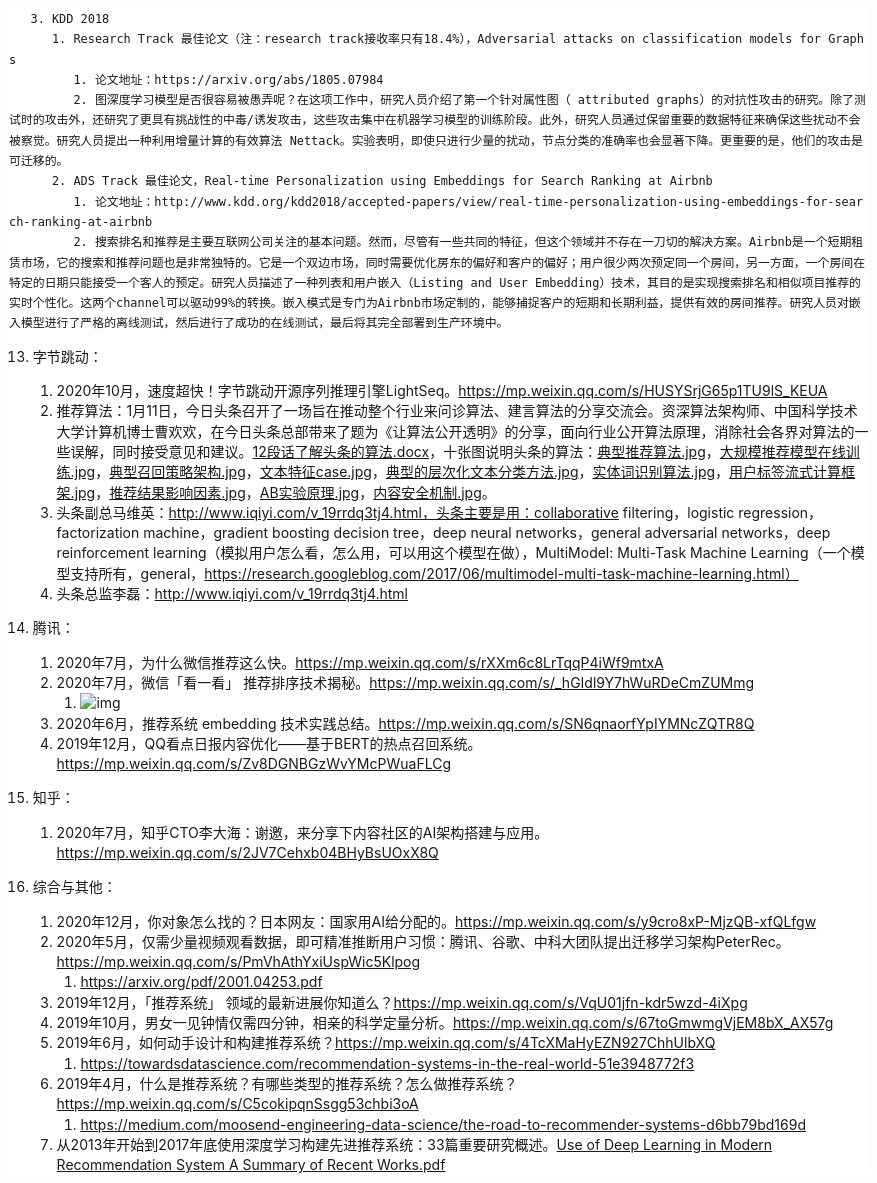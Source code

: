        3. KDD 2018
          1. Research Track 最佳论文（注：research track接收率只有18.4%），Adversarial attacks on classification models for Graphs
             1. 论文地址：https://arxiv.org/abs/1805.07984
             2. 图深度学习模型是否很容易被愚弄呢？在这项工作中，研究人员介绍了第一个针对属性图（ attributed graphs）的对抗性攻击的研究。除了测试时的攻击外，还研究了更具有挑战性的中毒/诱发攻击，这些攻击集中在机器学习模型的训练阶段。此外，研究人员通过保留重要的数据特征来确保这些扰动不会被察觉。研究人员提出一种利用增量计算的有效算法 Nettack。实验表明，即使只进行少量的扰动，节点分类的准确率也会显著下降。更重要的是，他们的攻击是可迁移的。
          2. ADS Track 最佳论文，Real-time Personalization using Embeddings for Search Ranking at Airbnb
             1. 论文地址：http://www.kdd.org/kdd2018/accepted-papers/view/real-time-personalization-using-embeddings-for-search-ranking-at-airbnb
             2. 搜索排名和推荐是主要互联网公司关注的基本问题。然而，尽管有一些共同的特征，但这个领域并不存在一刀切的解决方案。Airbnb是一个短期租赁市场，它的搜索和推荐问题也是非常独特的。它是一个双边市场，同时需要优化房东的偏好和客户的偏好；用户很少两次预定同一个房间，另一方面，一个房间在特定的日期只能接受一个客人的预定。研究人员描述了一种列表和用户嵌入（Listing and User Embedding）技术，其目的是实现搜索排名和相似项目推荐的实时个性化。这两个channel可以驱动99%的转换。嵌入模式是专门为Airbnb市场定制的，能够捕捉客户的短期和长期利益，提供有效的房间推荐。研究人员对嵌入模型进行了严格的离线测试，然后进行了成功的在线测试，最后将其完全部署到生产环境中。

13. 字节跳动：

    1. 2020年10月，速度超快！字节跳动开源序列推理引擎LightSeq。https://mp.weixin.qq.com/s/HUSYSrjG65p1TU9lS_KEUA
    2. 推荐算法：1月11日，今日头条召开了一场旨在推动整个行业来问诊算法、建言算法的分享交流会。资深算法架构师、中国科学技术大学计算机博士曹欢欢，在今日头条总部带来了题为《让算法公开透明》的分享，面向行业公开算法原理，消除社会各界对算法的一些误解，同时接受意见和建议。[12段话了解头条的算法.docx](javascript:;)，十张图说明头条的算法：[典型推荐算法.jpg](http://wiki.baidu.com/download/attachments/399990097/典型推荐算法.jpg?version=1&modificationDate=1516164424000&api=v2)，[大规模推荐模型在线训练.jpg](http://wiki.baidu.com/download/attachments/399990097/大规模推荐模型在线训练.jpg?version=1&modificationDate=1516164433000&api=v2)，[典型召回策略架构.jpg](http://wiki.baidu.com/download/attachments/399990097/典型召回策略架构.jpg?version=1&modificationDate=1516164442000&api=v2)，[文本特征case.jpg](http://wiki.baidu.com/download/attachments/399990097/文本特征case.jpg?version=1&modificationDate=1516164457000&api=v2)，[典型的层次化文本分类方法.jpg](http://wiki.baidu.com/download/attachments/399990097/典型的层次化文本分类方法.jpg?version=1&modificationDate=1516164466000&api=v2)，[实体词识别算法.jpg](http://wiki.baidu.com/download/attachments/399990097/实体词识别算法.jpg?version=1&modificationDate=1516164474000&api=v2)，[用户标签流式计算框架.jpg](http://wiki.baidu.com/download/attachments/399990097/用户标签流式计算框架.jpg?version=1&modificationDate=1516164481000&api=v2)，[推荐结果影响因素.jpg](http://wiki.baidu.com/download/attachments/399990097/推荐结果影响因素.jpg?version=1&modificationDate=1516164490000&api=v2)，[AB实验原理.jpg](http://wiki.baidu.com/download/attachments/399990097/AB实验原理.jpg?version=1&modificationDate=1516164499000&api=v2)，[内容安全机制.jpg](http://wiki.baidu.com/download/attachments/399990097/内容安全机制.jpg?version=1&modificationDate=1516164508000&api=v2)。
    3. 头条副总马维英：http://www.iqiyi.com/v_19rrdq3tj4.html，头条主要是用：collaborative filtering，logistic regression，factorization machine，gradient boosting decision tree，deep neural networks，general adversarial networks，deep reinforcement learning（模拟用户怎么看，怎么用，可以用这个模型在做），MultiModel: Multi-Task Machine Learning（一个模型支持所有，general，https://research.googleblog.com/2017/06/multimodel-multi-task-machine-learning.html）
    4. 头条总监李磊：http://www.iqiyi.com/v_19rrdq3tj4.html

14. 腾讯：

    1. 2020年7月，为什么微信推荐这么快。https://mp.weixin.qq.com/s/rXXm6c8LrTqqP4iWf9mtxA
    2. 2020年7月，微信「看一看」 推荐排序技术揭秘。https://mp.weixin.qq.com/s/_hGIdl9Y7hWuRDeCmZUMmg
       1. ![img](http://wiki.baidu.com/download/thumbnails/925493252/image2020-7-24_11-16-15.png?version=1&modificationDate=1595560575000&api=v2)
    3. 2020年6月，推荐系统 embedding 技术实践总结。https://mp.weixin.qq.com/s/SN6qnaorfYpIYMNcZQTR8Q
    4. 2019年12月，QQ看点日报内容优化——基于BERT的热点召回系统。https://mp.weixin.qq.com/s/Zv8DGNBGzWvYMcPWuaFLCg

15. 知乎：

    1. 2020年7月，知乎CTO李大海：谢邀，来分享下内容社区的AI架构搭建与应用。https://mp.weixin.qq.com/s/2JV7Cehxb04BHyBsUOxX8Q

16. 综合与其他：

    1. 2020年12月，你对象怎么找的？日本网友：国家用AI给分配的。https://mp.weixin.qq.com/s/y9cro8xP-MjzQB-xfQLfgw
    2. 2020年5月，仅需少量视频观看数据，即可精准推断用户习惯：腾讯、谷歌、中科大团队提出迁移学习架构PeterRec。https://mp.weixin.qq.com/s/PmVhAthYxiUspWic5Klpog
       1. https://arxiv.org/pdf/2001.04253.pdf
    3. 2019年12月，「推荐系统」 领域的最新进展你知道么？https://mp.weixin.qq.com/s/VqU01jfn-kdr5wzd-4iXpg
    4. 2019年10月，男女一见钟情仅需四分钟，相亲的科学定量分析。https://mp.weixin.qq.com/s/67toGmwmgVjEM8bX_AX57g
    5. 2019年6月，如何动手设计和构建推荐系统？https://mp.weixin.qq.com/s/4TcXMaHyEZN927ChhUlbXQ
       1. https://towardsdatascience.com/recommendation-systems-in-the-real-world-51e3948772f3
    6. 2019年4月，什么是推荐系统？有哪些类型的推荐系统？怎么做推荐系统？https://mp.weixin.qq.com/s/C5cokipqnSsgg53chbi3oA
       1. https://medium.com/moosend-engineering-data-science/the-road-to-recommender-systems-d6bb79bd169d
    7. 从2013年开始到2017年底使用深度学习构建先进推荐系统：33篇重要研究概述。[Use of Deep Learning in Modern Recommendation System A Summary of Recent Works.pdf](javascript:;)
